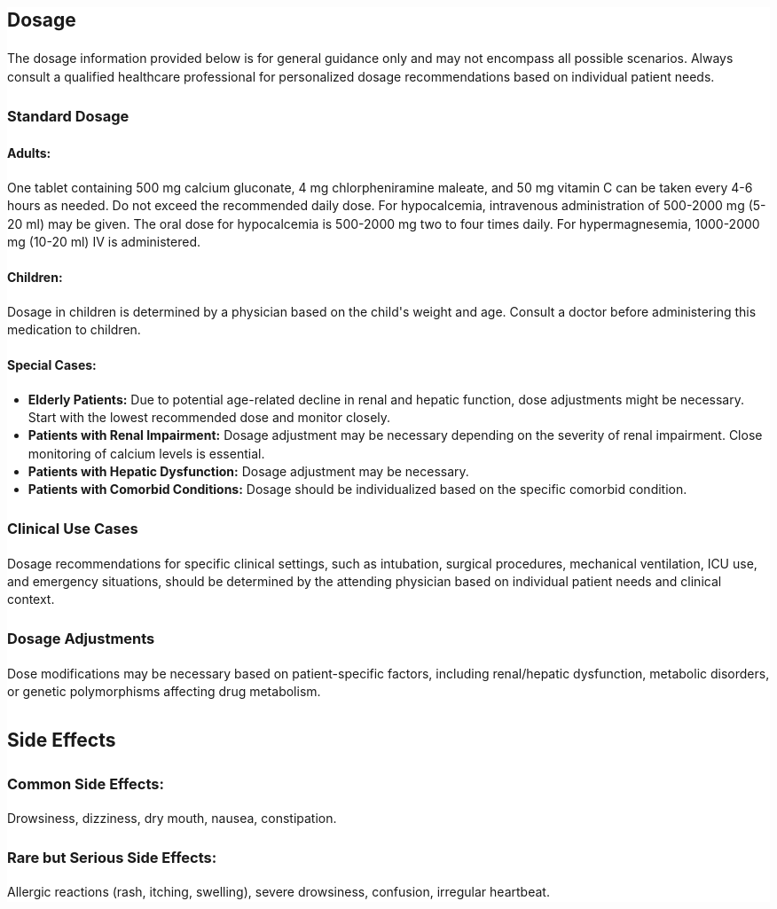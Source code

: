 ## **Dosage**

The dosage information provided below is for general guidance only and may not encompass all possible scenarios. Always consult a qualified healthcare professional for personalized dosage recommendations based on individual patient needs.

### **Standard Dosage**

#### **Adults:**

One tablet containing 500 mg calcium gluconate, 4 mg chlorpheniramine maleate, and 50 mg vitamin C can be taken every 4-6 hours as needed. Do not exceed the recommended daily dose.  For hypocalcemia, intravenous administration of 500-2000 mg (5-20 ml) may be given.  The oral dose for hypocalcemia is 500-2000 mg two to four times daily. For hypermagnesemia, 1000-2000 mg (10-20 ml) IV is administered.

#### **Children:**

Dosage in children is determined by a physician based on the child's weight and age.  Consult a doctor before administering this medication to children.

#### **Special Cases:**

*   **Elderly Patients:** Due to potential age-related decline in renal and hepatic function, dose adjustments might be necessary. Start with the lowest recommended dose and monitor closely.
*   **Patients with Renal Impairment:** Dosage adjustment may be necessary depending on the severity of renal impairment. Close monitoring of calcium levels is essential.
*   **Patients with Hepatic Dysfunction:** Dosage adjustment may be necessary.
*   **Patients with Comorbid Conditions:** Dosage should be individualized based on the specific comorbid condition.

### **Clinical Use Cases**

Dosage recommendations for specific clinical settings, such as intubation, surgical procedures, mechanical ventilation, ICU use, and emergency situations, should be determined by the attending physician based on individual patient needs and clinical context.

### **Dosage Adjustments**

Dose modifications may be necessary based on patient-specific factors, including renal/hepatic dysfunction, metabolic disorders, or genetic polymorphisms affecting drug metabolism.

## **Side Effects**

### **Common Side Effects:**

Drowsiness, dizziness, dry mouth, nausea, constipation.

### **Rare but Serious Side Effects:**

Allergic reactions (rash, itching, swelling), severe drowsiness, confusion, irregular heartbeat.
